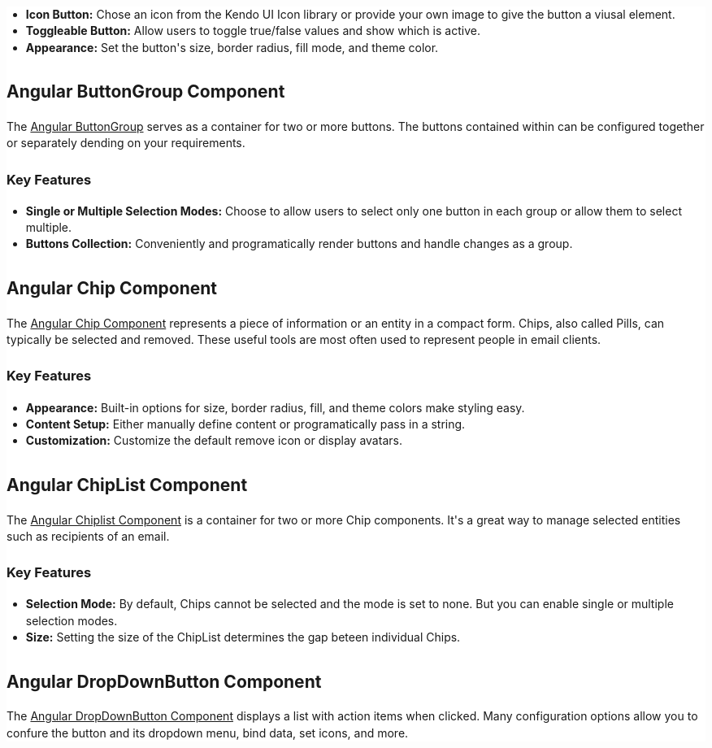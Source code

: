 * **Icon Button:** Chose an icon from the Kendo UI Icon library or provide your own image to give the button a viusal element.
* **Toggleable Button:** Allow users to toggle true/false values and show which is active.
* **Appearance:** Set the button's size, border radius, fill mode, and theme color.

## Angular ButtonGroup Component

The [Angular ButtonGroup](https://www.telerik.com/kendo-angular-ui/components/buttons/buttongroup/?utm_medium=referral&utm_source=npm&utm_campaign=kendo-ui-angular-trial-npm-buttons) serves as a container for two or more buttons. The buttons contained within can be configured together or separately dending on your requirements.

### Key Features
* **Single or Multiple Selection Modes:** Choose to allow users to select only one button in each group or allow them to select multiple.
* **Buttons Collection:** Conveniently and programatically render buttons and handle changes as a group.

## Angular Chip Component

The [Angular Chip Component](https://www.telerik.com/kendo-angular-ui/components/buttons/buttongroup/collections/?utm_medium=referral&utm_source=npm&utm_campaign=kendo-ui-angular-trial-npm-buttons) represents a piece of information or an entity in a compact form. Chips, also called Pills, can typically be selected and removed. These useful tools are most often used to represent people in email clients.

### Key Features

* **Appearance:** Built-in options for size, border radius, fill, and theme colors make styling easy.
* **Content Setup:** Either manually define content or programatically pass in a string.
* **Customization:** Customize the default remove icon or display avatars.

## Angular ChipList Component

The [Angular Chiplist Component](https://www.telerik.com/kendo-angular-ui/components/buttons/chiplist/?utm_medium=referral&utm_source=npm&utm_campaign=kendo-ui-angular-trial-npm-buttons) is a container for two or more Chip components. It's a great way to manage selected entities such as recipients of an email.

### Key Features

* **Selection Mode:** By default, Chips cannot be selected and the mode is set to none. But you can enable single or multiple selection modes.
* **Size:** Setting the size of the ChipList determines the gap beteen individual Chips.

## Angular DropDownButton Component

The [Angular DropDownButton Component](https://www.telerik.com/kendo-angular-ui/components/buttons/dropdownbutton/?utm_medium=referral&utm_source=npm&utm_campaign=kendo-ui-angular-trial-npm-buttons) displays a list with action items when clicked. Many configuration options allow you to confure the button and its dropdown menu, bind data, set icons, and more.
